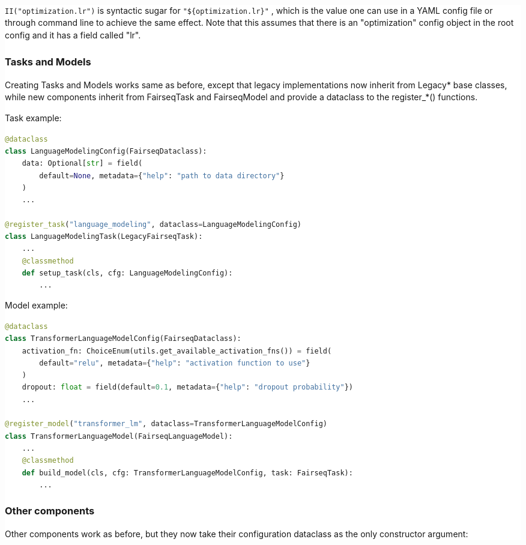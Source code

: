 `II("optimization.lr")` is syntactic sugar for `"${optimization.lr}"` , which is the value one can use in a YAML config file or through
command line to achieve the same effect. Note that this assumes that there is an "optimization" config object
in the root config and it has a field called "lr".

### Tasks and Models

Creating Tasks and Models works same as before, except that legacy implementations now inherit from Legacy* base classes,
while new components inherit from FairseqTask and FairseqModel and provide a dataclass to the register_*() functions.

Task example:

``` python
@dataclass
class LanguageModelingConfig(FairseqDataclass):
    data: Optional[str] = field(
        default=None, metadata={"help": "path to data directory"}
    )
    ...

@register_task("language_modeling", dataclass=LanguageModelingConfig)
class LanguageModelingTask(LegacyFairseqTask):
    ...
    @classmethod
    def setup_task(cls, cfg: LanguageModelingConfig):
        ...
```

Model example:

``` python
@dataclass
class TransformerLanguageModelConfig(FairseqDataclass):
    activation_fn: ChoiceEnum(utils.get_available_activation_fns()) = field(
        default="relu", metadata={"help": "activation function to use"}
    )
    dropout: float = field(default=0.1, metadata={"help": "dropout probability"})
    ...

@register_model("transformer_lm", dataclass=TransformerLanguageModelConfig)
class TransformerLanguageModel(FairseqLanguageModel):
    ...
    @classmethod
    def build_model(cls, cfg: TransformerLanguageModelConfig, task: FairseqTask):
        ...
```

### Other components

Other components work as before, but they now take their configuration dataclass as the only constructor argument:
